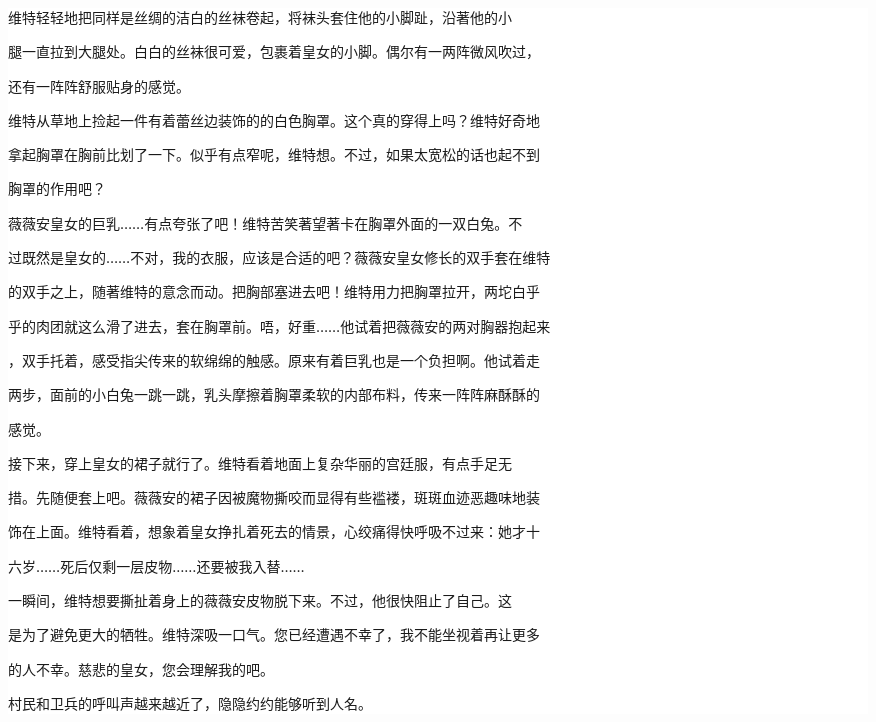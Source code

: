 维特轻轻地把同样是丝绸的洁白的丝袜卷起，将袜头套住他的小脚趾，沿著他的小

腿一直拉到大腿处。白白的丝袜很可爱，包裹着皇女的小脚。偶尔有一两阵微风吹过，

还有一阵阵舒服贴身的感觉。



维特从草地上捡起一件有着蕾丝边装饰的的白色胸罩。这个真的穿得上吗？维特好奇地

拿起胸罩在胸前比划了一下。似乎有点窄呢，维特想。不过，如果太宽松的话也起不到

胸罩的作用吧？







薇薇安皇女的巨乳……有点夸张了吧！维特苦笑著望著卡在胸罩外面的一双白兔。不

过既然是皇女的……不对，我的衣服，应该是合适的吧？薇薇安皇女修长的双手套在维特

的双手之上，随著维特的意念而动。把胸部塞进去吧！维特用力把胸罩拉开，两坨白乎

乎的肉团就这么滑了进去，套在胸罩前。唔，好重……他试着把薇薇安的两对胸器抱起来

，双手托着，感受指尖传来的软绵绵的触感。原来有着巨乳也是一个负担啊。他试着走

两步，面前的小白兔一跳一跳，乳头摩擦着胸罩柔软的内部布料，传来一阵阵麻酥酥的

感觉。







接下来，穿上皇女的裙子就行了。维特看着地面上复杂华丽的宫廷服，有点手足无

措。先随便套上吧。薇薇安的裙子因被魔物撕咬而显得有些褴褛，斑斑血迹恶趣味地装

饰在上面。维特看着，想象着皇女挣扎着死去的情景，心绞痛得快呼吸不过来：她才十

六岁……死后仅剩一层皮物……还要被我入替……







一瞬间，维特想要撕扯着身上的薇薇安皮物脱下来。不过，他很快阻止了自己。这

是为了避免更大的牺牲。维特深吸一口气。您已经遭遇不幸了，我不能坐视着再让更多

的人不幸。慈悲的皇女，您会理解我的吧。







村民和卫兵的呼叫声越来越近了，隐隐约约能够听到人名。







